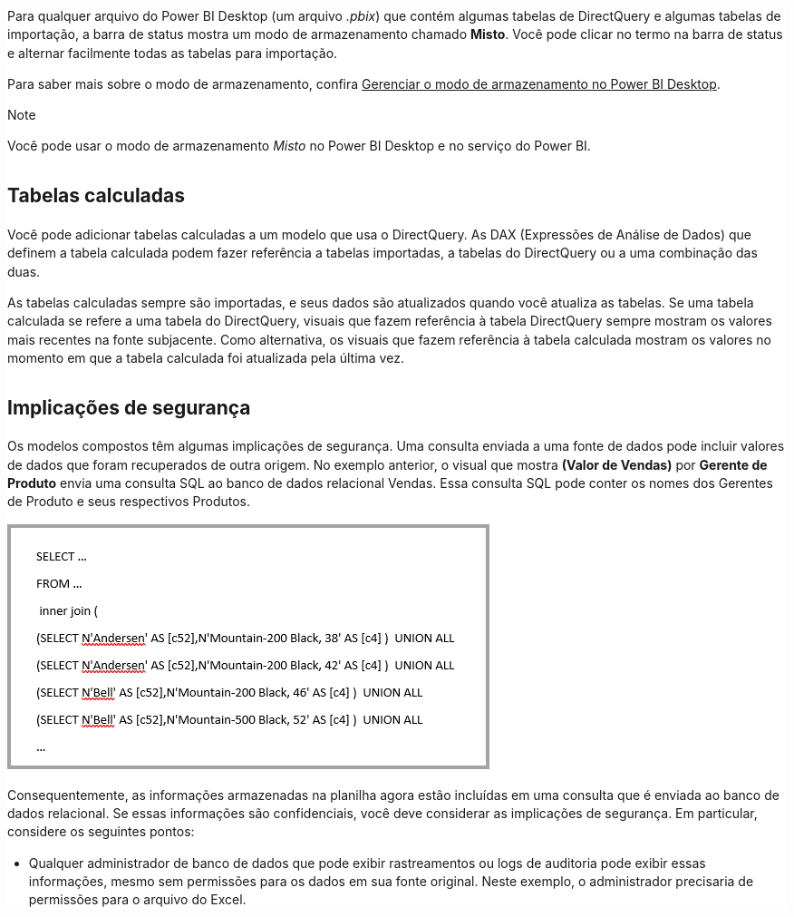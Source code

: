 Para qualquer arquivo do Power BI Desktop (um arquivo *.pbix*) que contém algumas tabelas de DirectQuery e algumas tabelas de importação, a barra de status mostra um modo de armazenamento chamado **Misto**. Você pode clicar no termo na barra de status e alternar facilmente todas as tabelas para importação.

Para saber mais sobre o modo de armazenamento, confira [Gerenciar o modo de armazenamento no Power BI Desktop](desktop-storage-mode.md).  

> [!NOTE]
> Você pode usar o modo de armazenamento *Misto* no Power BI Desktop e no serviço do Power BI.

## <a name="calculated-tables"></a>Tabelas calculadas

Você pode adicionar tabelas calculadas a um modelo que usa o DirectQuery. As DAX (Expressões de Análise de Dados) que definem a tabela calculada podem fazer referência a tabelas importadas, a tabelas do DirectQuery ou a uma combinação das duas.

As tabelas calculadas sempre são importadas, e seus dados são atualizados quando você atualiza as tabelas. Se uma tabela calculada se refere a uma tabela do DirectQuery, visuais que fazem referência à tabela DirectQuery sempre mostram os valores mais recentes na fonte subjacente. Como alternativa, os visuais que fazem referência à tabela calculada mostram os valores no momento em que a tabela calculada foi atualizada pela última vez.

## <a name="security-implications"></a>Implicações de segurança

Os modelos compostos têm algumas implicações de segurança. Uma consulta enviada a uma fonte de dados pode incluir valores de dados que foram recuperados de outra origem. No exemplo anterior, o visual que mostra **(Valor de Vendas)** por **Gerente de Produto** envia uma consulta SQL ao banco de dados relacional Vendas. Essa consulta SQL pode conter os nomes dos Gerentes de Produto e seus respectivos Produtos.

![Script mostrando implicações de segurança](media/desktop-composite-models/composite-models_17.png)

Consequentemente, as informações armazenadas na planilha agora estão incluídas em uma consulta que é enviada ao banco de dados relacional. Se essas informações são confidenciais, você deve considerar as implicações de segurança. Em particular, considere os seguintes pontos:

* Qualquer administrador de banco de dados que pode exibir rastreamentos ou logs de auditoria pode exibir essas informações, mesmo sem permissões para os dados em sua fonte original. Neste exemplo, o administrador precisaria de permissões para o arquivo do Excel.
